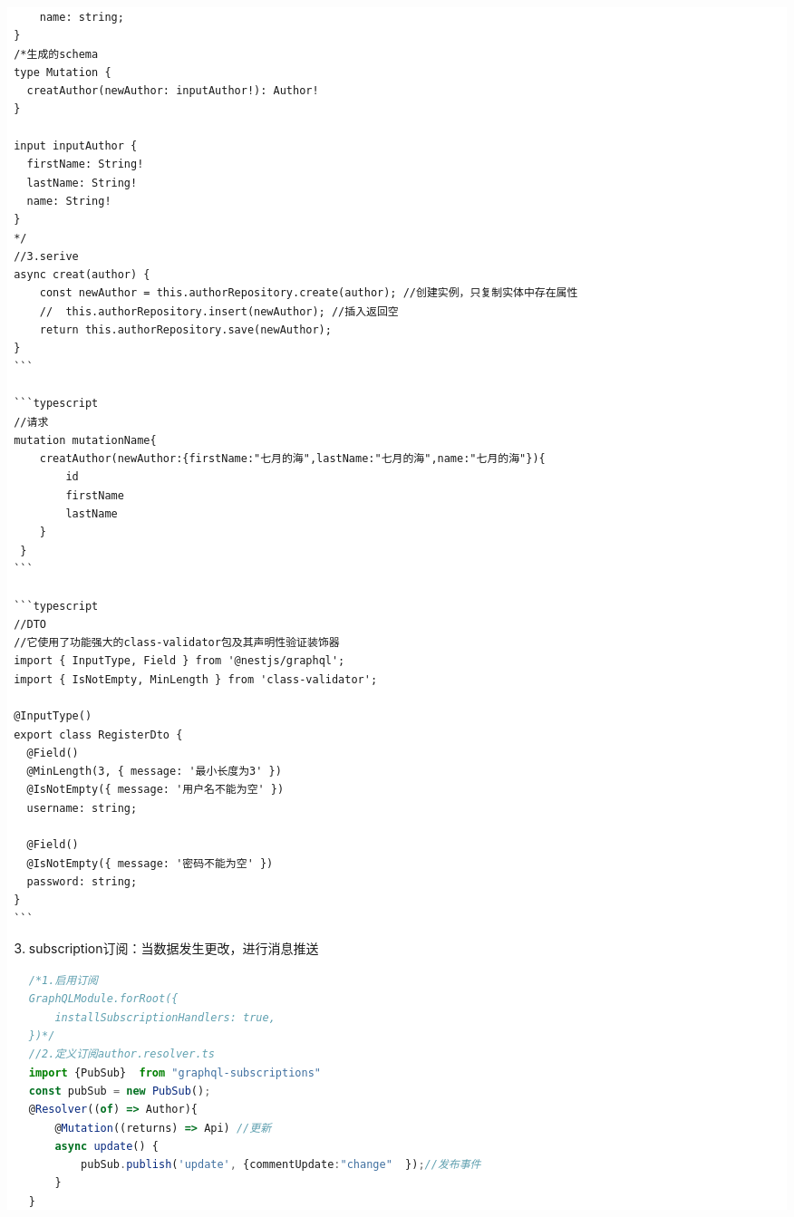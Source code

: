          name: string;
     }
     /*生成的schema
     type Mutation {
       creatAuthor(newAuthor: inputAuthor!): Author!
     }
     
     input inputAuthor {
       firstName: String!
       lastName: String!
       name: String!
     }
     */
     //3.serive
     async creat(author) {
         const newAuthor = this.authorRepository.create(author); //创建实例，只复制实体中存在属性
         //  this.authorRepository.insert(newAuthor); //插入返回空
         return this.authorRepository.save(newAuthor);
     }
     ```

     ```typescript
     //请求
     mutation mutationName{
         creatAuthor(newAuthor:{firstName:"七月的海",lastName:"七月的海",name:"七月的海"}){
             id
             firstName
             lastName
         }
      }
     ```

     ```typescript
     //DTO
     //它使用了功能强大的class-validator包及其声明性验证装饰器
     import { InputType, Field } from '@nestjs/graphql';
     import { IsNotEmpty, MinLength } from 'class-validator';
     
     @InputType()
     export class RegisterDto {
       @Field()
       @MinLength(3, { message: '最小长度为3' })
       @IsNotEmpty({ message: '用户名不能为空' })
       username: string;
     
       @Field()
       @IsNotEmpty({ message: '密码不能为空' })
       password: string;
     }
     ```

  3. subscription订阅：当数据发生更改，进行消息推送

     ```typescript
     /*1.启用订阅
     GraphQLModule.forRoot({
         installSubscriptionHandlers: true,
     })*/
     //2.定义订阅author.resolver.ts
     import {PubSub}  from "graphql-subscriptions"
     const pubSub = new PubSub();
     @Resolver((of) => Author){
         @Mutation((returns) => Api) //更新
         async update() {
             pubSub.publish('update', {commentUpdate:"change"  });//发布事件
         }
     }